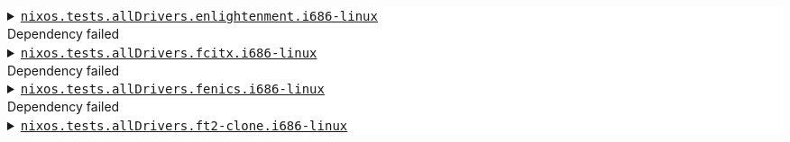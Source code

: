 <tr>
<td>
<details><summary>
<tt><a href='https://hydra.nixos.org/build/180217536'>nixos.tests.allDrivers.enlightenment.i686-linux</a></tt>
</summary></details>
</td>
<td>Dependency failed</td>
</tr>
<tr>
<td>
<details><summary>
<tt><a href='https://hydra.nixos.org/build/180234422'>nixos.tests.allDrivers.fcitx.i686-linux</a></tt>
</summary></details>
</td>
<td>Dependency failed</td>
</tr>
<tr>
<td>
<details><summary>
<tt><a href='https://hydra.nixos.org/build/180216365'>nixos.tests.allDrivers.fenics.i686-linux</a></tt>
</summary></details>
</td>
<td>Dependency failed</td>
</tr>
<tr>
<td>
<details><summary>
<tt><a href='https://hydra.nixos.org/build/180220326'>nixos.tests.allDrivers.ft2-clone.i686-linux</a></tt>
</summary>
<ul>
<li>